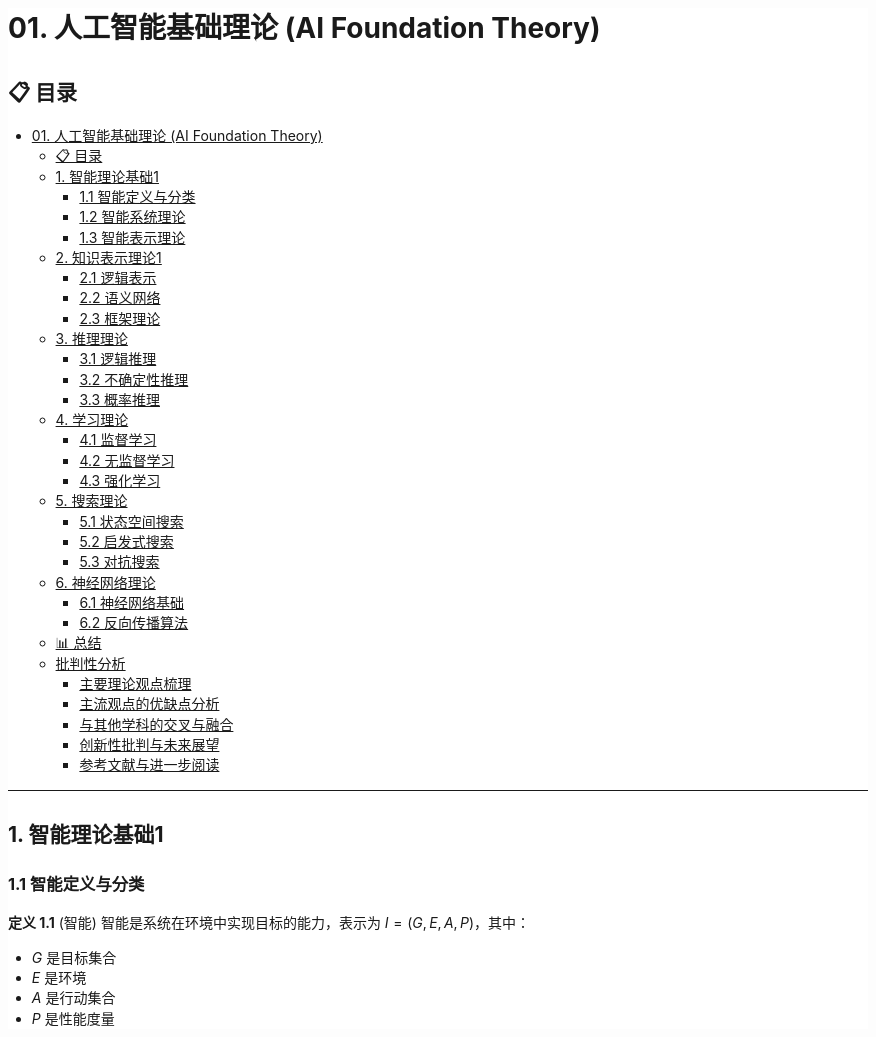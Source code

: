 # 01. 人工智能基础理论 (AI Foundation Theory)

## 📋 目录

- [01. 人工智能基础理论 (AI Foundation Theory)](#01-人工智能基础理论-ai-foundation-theory)
  - [📋 目录](#-目录)
  - [1. 智能理论基础1](#1-智能理论基础1)
    - [1.1 智能定义与分类](#11-智能定义与分类)
    - [1.2 智能系统理论](#12-智能系统理论)
    - [1.3 智能表示理论](#13-智能表示理论)
  - [2. 知识表示理论1](#2-知识表示理论1)
    - [2.1 逻辑表示](#21-逻辑表示)
    - [2.2 语义网络](#22-语义网络)
    - [2.3 框架理论](#23-框架理论)
  - [3. 推理理论](#3-推理理论)
    - [3.1 逻辑推理](#31-逻辑推理)
    - [3.2 不确定性推理](#32-不确定性推理)
    - [3.3 概率推理](#33-概率推理)
  - [4. 学习理论](#4-学习理论)
    - [4.1 监督学习](#41-监督学习)
    - [4.2 无监督学习](#42-无监督学习)
    - [4.3 强化学习](#43-强化学习)
  - [5. 搜索理论](#5-搜索理论)
    - [5.1 状态空间搜索](#51-状态空间搜索)
    - [5.2 启发式搜索](#52-启发式搜索)
    - [5.3 对抗搜索](#53-对抗搜索)
  - [6. 神经网络理论](#6-神经网络理论)
    - [6.1 神经网络基础](#61-神经网络基础)
    - [6.2 反向传播算法](#62-反向传播算法)
  - [📊 总结](#-总结)
  - [批判性分析](#批判性分析)
    - [主要理论观点梳理](#主要理论观点梳理)
    - [主流观点的优缺点分析](#主流观点的优缺点分析)
    - [与其他学科的交叉与融合](#与其他学科的交叉与融合)
    - [创新性批判与未来展望](#创新性批判与未来展望)
    - [参考文献与进一步阅读](#参考文献与进一步阅读)

---

## 1. 智能理论基础1

### 1.1 智能定义与分类

**定义 1.1** (智能)
智能是系统在环境中实现目标的能力，表示为 $I = (G, E, A, P)$，其中：

- $G$ 是目标集合
- $E$ 是环境
- $A$ 是行动集合
- $P$ 是性能度量
